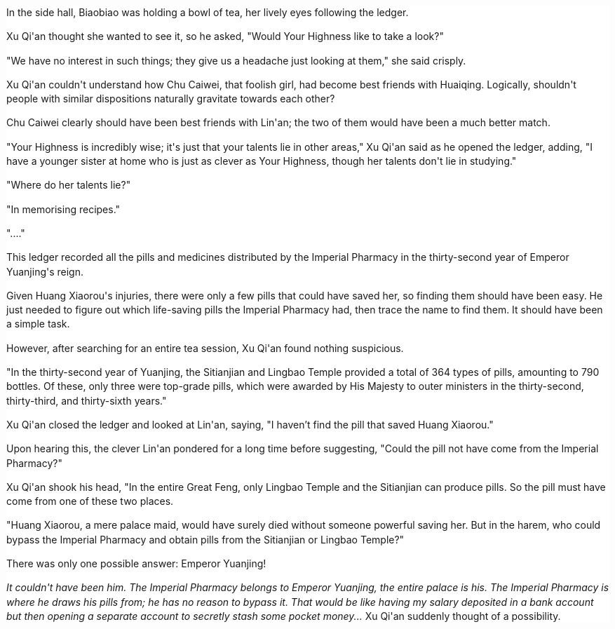 In the side hall, Biaobiao was holding a bowl of tea, her lively eyes following the ledger.

Xu Qi'an thought she wanted to see it, so he asked, "Would Your Highness like to take a look?"

"We have no interest in such things; they give us a headache just looking at them," she said crisply.

Xu Qi'an couldn't understand how Chu Caiwei, that foolish girl, had become best friends with Huaiqing. Logically, shouldn't people with similar dispositions naturally gravitate towards each other?

Chu Caiwei clearly should have been best friends with Lin'an; the two of them would have been a much better match.

"Your Highness is incredibly wise; it's just that your talents lie in other areas," Xu Qi'an said as he opened the ledger, adding, "I have a younger sister at home who is just as clever as Your Highness, though her talents don't lie in studying."

"Where do her talents lie?"

"In memorising recipes."

"...."

This ledger recorded all the pills and medicines distributed by the Imperial Pharmacy in the thirty-second year of Emperor Yuanjing's reign.

Given Huang Xiaorou's injuries, there were only a few pills that could have saved her, so finding them should have been easy. He just needed to figure out which life-saving pills the Imperial Pharmacy had, then trace the name to find them. It should have been a simple task.

However, after searching for an entire tea session, Xu Qi'an found nothing suspicious.

"In the thirty-second year of Yuanjing, the Sitianjian and Lingbao Temple provided a total of 364 types of pills, amounting to 790 bottles. Of these, only three were top-grade pills, which were awarded by His Majesty to outer ministers in the thirty-second, thirty-third, and thirty-sixth years."

Xu Qi'an closed the ledger and looked at Lin'an, saying, "I haven’t find the pill that saved Huang Xiaorou."

Upon hearing this, the clever Lin'an pondered for a long time before suggesting, "Could the pill not have come from the Imperial Pharmacy?"

Xu Qi'an shook his head, "In the entire Great Feng, only Lingbao Temple and the Sitianjian can produce pills. So the pill must have come from one of these two places.

"Huang Xiaorou, a mere palace maid, would have surely died without someone powerful saving her. But in the harem, who could bypass the Imperial Pharmacy and obtain pills from the Sitianjian or Lingbao Temple?"

There was only one possible answer: Emperor Yuanjing!

*It couldn't have been him. The Imperial Pharmacy belongs to Emperor Yuanjing, the entire palace is his. The Imperial Pharmacy is where he draws his pills from; he has no reason to bypass it. That would be like having my salary deposited in a bank account but then opening a separate account to secretly stash some pocket money...* Xu Qi'an suddenly thought of a possibility.

